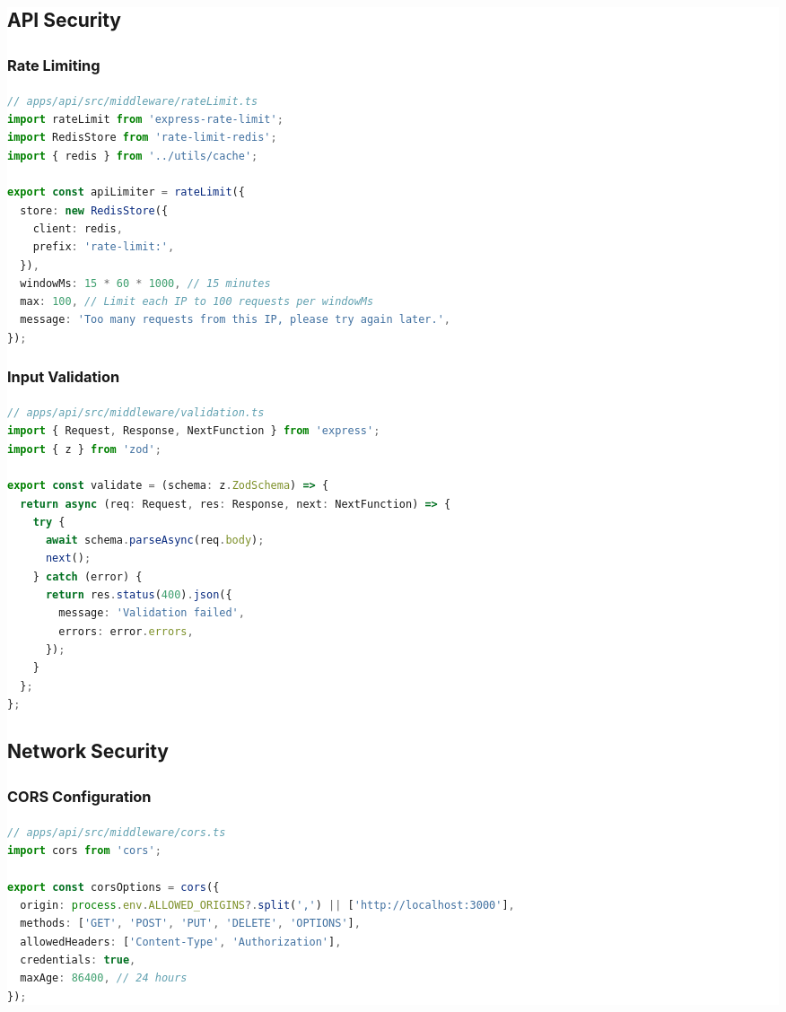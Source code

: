 ## API Security

### Rate Limiting

```typescript
// apps/api/src/middleware/rateLimit.ts
import rateLimit from 'express-rate-limit';
import RedisStore from 'rate-limit-redis';
import { redis } from '../utils/cache';

export const apiLimiter = rateLimit({
  store: new RedisStore({
    client: redis,
    prefix: 'rate-limit:',
  }),
  windowMs: 15 * 60 * 1000, // 15 minutes
  max: 100, // Limit each IP to 100 requests per windowMs
  message: 'Too many requests from this IP, please try again later.',
});
```

### Input Validation

```typescript
// apps/api/src/middleware/validation.ts
import { Request, Response, NextFunction } from 'express';
import { z } from 'zod';

export const validate = (schema: z.ZodSchema) => {
  return async (req: Request, res: Response, next: NextFunction) => {
    try {
      await schema.parseAsync(req.body);
      next();
    } catch (error) {
      return res.status(400).json({
        message: 'Validation failed',
        errors: error.errors,
      });
    }
  };
};
```

## Network Security

### CORS Configuration

```typescript
// apps/api/src/middleware/cors.ts
import cors from 'cors';

export const corsOptions = cors({
  origin: process.env.ALLOWED_ORIGINS?.split(',') || ['http://localhost:3000'],
  methods: ['GET', 'POST', 'PUT', 'DELETE', 'OPTIONS'],
  allowedHeaders: ['Content-Type', 'Authorization'],
  credentials: true,
  maxAge: 86400, // 24 hours
});
```
